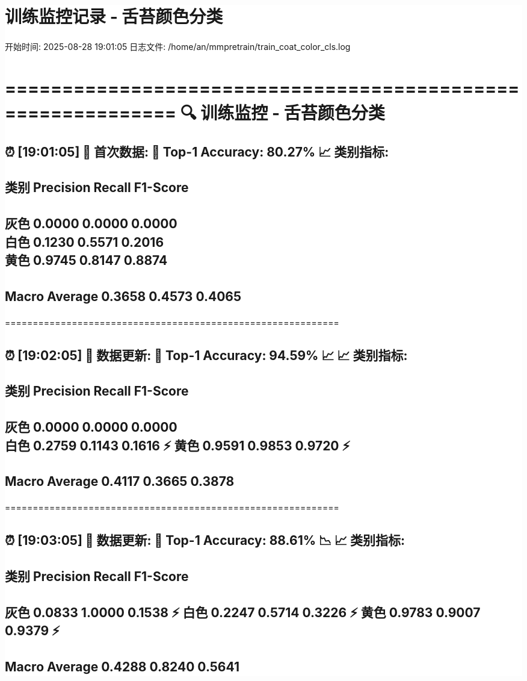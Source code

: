 # 训练监控记录 - 舌苔颜色分类
开始时间: 2025-08-28 19:01:05
日志文件: /home/an/mmpretrain/train_coat_color_cls.log

============================================================
🔍 训练监控 - 舌苔颜色分类
============================================================

⏰ [19:01:05] 🚀 首次数据:
🎯 Top-1 Accuracy: 80.27%
📈 类别指标:
------------------------------------------------------------
类别              Precision    Recall       F1-Score    
------------------------------------------------------------
灰色              0.0000       0.0000       0.0000      
白色              0.1230       0.5571       0.2016      
黄色              0.9745       0.8147       0.8874      
------------------------------------------------------------
Macro Average   0.3658       0.4573       0.4065      
------------------------------------------------------------

============================================================

⏰ [19:02:05] 🔄 数据更新:
🎯 Top-1 Accuracy: 94.59% 📈
📈 类别指标:
------------------------------------------------------------
类别              Precision    Recall       F1-Score    
------------------------------------------------------------
灰色              0.0000       0.0000       0.0000      
白色              0.2759       0.1143       0.1616       ⚡
黄色              0.9591       0.9853       0.9720       ⚡
------------------------------------------------------------
Macro Average   0.4117       0.3665       0.3878      
------------------------------------------------------------

============================================================

⏰ [19:03:05] 🔄 数据更新:
🎯 Top-1 Accuracy: 88.61% 📉
📈 类别指标:
------------------------------------------------------------
类别              Precision    Recall       F1-Score    
------------------------------------------------------------
灰色              0.0833       1.0000       0.1538       ⚡
白色              0.2247       0.5714       0.3226       ⚡
黄色              0.9783       0.9007       0.9379       ⚡
------------------------------------------------------------
Macro Average   0.4288       0.8240       0.5641      
------------------------------------------------------------
